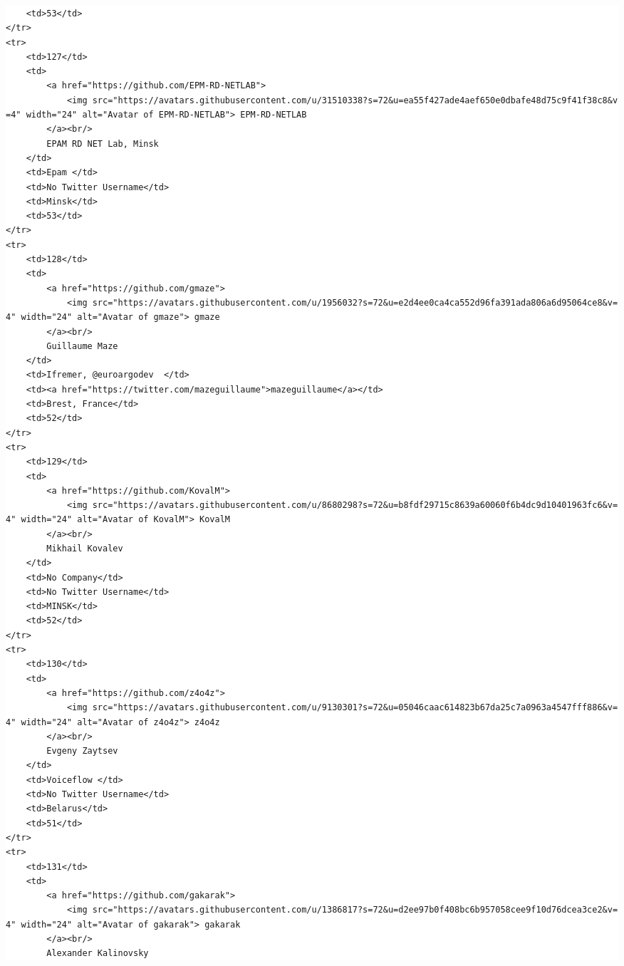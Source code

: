 		<td>53</td>
	</tr>
	<tr>
		<td>127</td>
		<td>
			<a href="https://github.com/EPM-RD-NETLAB">
				<img src="https://avatars.githubusercontent.com/u/31510338?s=72&u=ea55f427ade4aef650e0dbafe48d75c9f41f38c8&v=4" width="24" alt="Avatar of EPM-RD-NETLAB"> EPM-RD-NETLAB
			</a><br/>
			EPAM RD NET Lab, Minsk
		</td>
		<td>Epam </td>
		<td>No Twitter Username</td>
		<td>Minsk</td>
		<td>53</td>
	</tr>
	<tr>
		<td>128</td>
		<td>
			<a href="https://github.com/gmaze">
				<img src="https://avatars.githubusercontent.com/u/1956032?s=72&u=e2d4ee0ca4ca552d96fa391ada806a6d95064ce8&v=4" width="24" alt="Avatar of gmaze"> gmaze
			</a><br/>
			Guillaume Maze
		</td>
		<td>Ifremer, @euroargodev  </td>
		<td><a href="https://twitter.com/mazeguillaume">mazeguillaume</a></td>
		<td>Brest, France</td>
		<td>52</td>
	</tr>
	<tr>
		<td>129</td>
		<td>
			<a href="https://github.com/KovalM">
				<img src="https://avatars.githubusercontent.com/u/8680298?s=72&u=b8fdf29715c8639a60060f6b4dc9d10401963fc6&v=4" width="24" alt="Avatar of KovalM"> KovalM
			</a><br/>
			Mikhail Kovalev
		</td>
		<td>No Company</td>
		<td>No Twitter Username</td>
		<td>MINSK</td>
		<td>52</td>
	</tr>
	<tr>
		<td>130</td>
		<td>
			<a href="https://github.com/z4o4z">
				<img src="https://avatars.githubusercontent.com/u/9130301?s=72&u=05046caac614823b67da25c7a0963a4547fff886&v=4" width="24" alt="Avatar of z4o4z"> z4o4z
			</a><br/>
			Evgeny Zaytsev
		</td>
		<td>Voiceflow </td>
		<td>No Twitter Username</td>
		<td>Belarus</td>
		<td>51</td>
	</tr>
	<tr>
		<td>131</td>
		<td>
			<a href="https://github.com/gakarak">
				<img src="https://avatars.githubusercontent.com/u/1386817?s=72&u=d2ee97b0f408bc6b957058cee9f10d76dcea3ce2&v=4" width="24" alt="Avatar of gakarak"> gakarak
			</a><br/>
			Alexander Kalinovsky